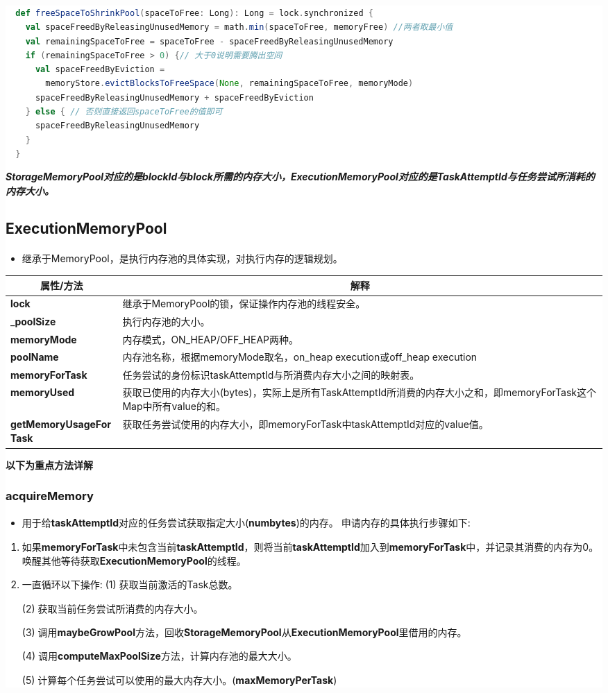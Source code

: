 ```scala
  def freeSpaceToShrinkPool(spaceToFree: Long): Long = lock.synchronized {
    val spaceFreedByReleasingUnusedMemory = math.min(spaceToFree, memoryFree) //两者取最小值
    val remainingSpaceToFree = spaceToFree - spaceFreedByReleasingUnusedMemory
    if (remainingSpaceToFree > 0) {// 大于0说明需要腾出空间
      val spaceFreedByEviction =
        memoryStore.evictBlocksToFreeSpace(None, remainingSpaceToFree, memoryMode)
      spaceFreedByReleasingUnusedMemory + spaceFreedByEviction
    } else { // 否则直接返回spaceToFree的值即可
      spaceFreedByReleasingUnusedMemory
    }
  }
```

***StorageMemoryPool对应的是blockId与block所需的内存大小，ExecutionMemoryPool对应的是TaskAttemptId与任务尝试所消耗的内存大小。***

## ExecutionMemoryPool

* 继承于MemoryPool，是执行内存池的具体实现，对执行内存的逻辑规划。

| 属性/方法                 | 解释                                                         |
| ------------------------- | ------------------------------------------------------------ |
| **lock**                  | 继承于MemoryPool的锁，保证操作内存池的线程安全。             |
| \_**poolSize**            | 执行内存池的大小。                                           |
| **memoryMode**            | 内存模式，ON_HEAP/OFF_HEAP两种。                             |
| **poolName**              | 内存池名称，根据memoryMode取名，on_heap execution或off_heap execution |
| **memoryForTask**         | 任务尝试的身份标识taskAttemptId与所消费内存大小之间的映射表。 |
| **memoryUsed**            | 获取已使用的内存大小(bytes)，实际上是所有TaskAttemptId所消费的内存大小之和，即memoryForTask这个Map中所有value的和。 |
| **getMemoryUsageForTask** | 获取任务尝试使用的内存大小，即memoryForTask中taskAttemptId对应的value值。 |

**以下为重点方法详解**

### acquireMemory

* 用于给**taskAttemptId**对应的任务尝试获取指定大小(**numbytes**)的内存。
  申请内存的具体执行步骤如下:

1. 如果**memoryForTask**中未包含当前**taskAttemptId**，则将当前**taskAttemptId**加入到**memoryForTask**中，并记录其消费的内存为0。唤醒其他等待获取**ExecutionMemoryPool**的线程。

2. 一直循环以下操作:
   (1) 获取当前激活的Task总数。

   (2) 获取当前任务尝试所消费的内存大小。

   (3) 调用**maybeGrowPool**方法，回收**StorageMemoryPool**从**ExecutionMemoryPool**里借用的内存。

   (4) 调用**computeMaxPoolSize**方法，计算内存池的最大大小。

   (5) 计算每个任务尝试可以使用的最大内存大小。(**maxMemoryPerTask**)
